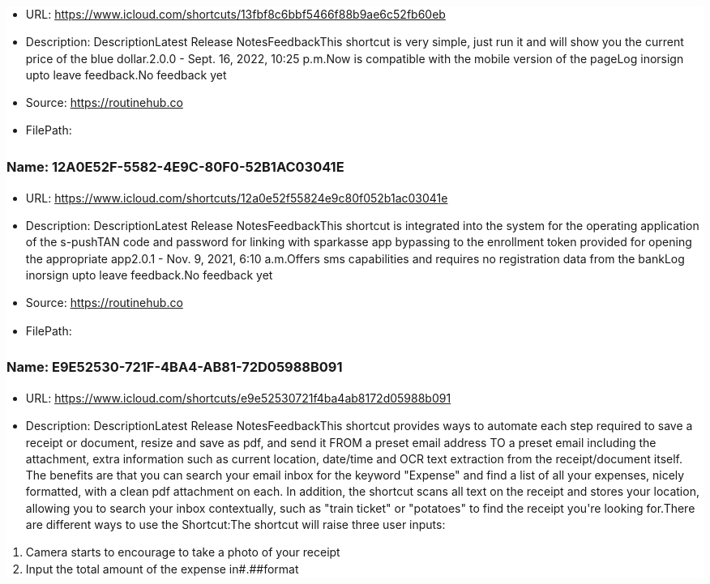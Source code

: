 - URL: https://www.icloud.com/shortcuts/13fbf8c6bbf5466f88b9ae6c52fb60eb

- Description: DescriptionLatest Release NotesFeedbackThis shortcut is very simple, just run it and will show you the current price of the blue dollar.2.0.0 - Sept. 16, 2022, 10:25 p.m.Now is compatible with the mobile version of the pageLog inorsign upto leave feedback.No feedback yet

- Source: https://routinehub.co

- FilePath: 

### Name: 12A0E52F-5582-4E9C-80F0-52B1AC03041E

- URL: https://www.icloud.com/shortcuts/12a0e52f55824e9c80f052b1ac03041e

- Description: DescriptionLatest Release NotesFeedbackThis shortcut is integrated into the system for the operating application of the s-pushTAN code and password for linking with sparkasse app bypassing to the enrollment token provided for opening the appropriate app2.0.1 - Nov. 9, 2021, 6:10 a.m.Offers sms capabilities and requires no registration data from the bankLog inorsign upto leave feedback.No feedback yet

- Source: https://routinehub.co

- FilePath: 

### Name: E9E52530-721F-4BA4-AB81-72D05988B091

- URL: https://www.icloud.com/shortcuts/e9e52530721f4ba4ab8172d05988b091

- Description: DescriptionLatest Release NotesFeedbackThis shortcut provides ways to automate each step required to save a receipt or document, resize and save as pdf, and send it FROM a preset email address TO a preset email including the attachment, extra information such as current location, date/time and OCR text extraction from the receipt/document itself. The benefits are that you can search your email inbox for the keyword "Expense" and find a list of all your expenses, nicely formatted, with a clean pdf attachment on each. In addition, the shortcut scans all text on the receipt and stores your location, allowing you to search your inbox contextually, such as "train ticket" or "potatoes" to find the receipt you're looking for.There are different ways to use the Shortcut:The shortcut will raise three user inputs:
1. Camera starts to encourage to take a photo of your receipt
2. Input the total amount of the expense in#.##format
